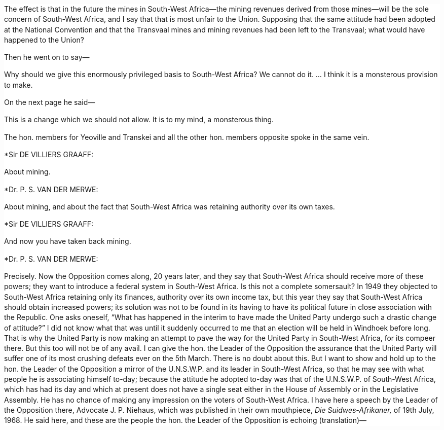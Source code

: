 <block name="quote">The effect is that in the future the mines in South-West Africa&#x2014;the mining revenues derived from those mines&#x2014;will be the sole concern of South-West Africa, and I say that that is most unfair to the Union. Supposing that the same attitude had been adopted at the National Convention and that the Transvaal mines and mining revenues had been left to the Transvaal; what would have happened to the Union?</block>

<p>Then he went on to say&#x2014;</p>

<block name="quote">Why should we give this enormously privileged basis to South-West Africa? We cannot do it. &#x2026; I think it is a monsterous provision to make.</block>

<p>On the next page he said&#x2014;</p>

<block name="quote">This is a change which we should not allow. It is to my mind, a monsterous thing.</block>

<p>The hon. members for Yeoville and Transkei and all the other hon. members opposite spoke in the same vein.</p>

</speech>

<speech by="#de_villiers_graaff">

<from>*Sir <person refersTo="hansard_za">DE VILLIERS GRAAFF</person>:</from>

<p>About mining.</p>

</speech>

<speech by="#van_der_merwe">

<from>*Dr. <person refersTo="hansard_za">P. S. VAN DER MERWE</person>:</from>

<p>About mining, and about the fact that South-West Africa was retaining authority over its own taxes.</p>

</speech>

<speech by="#de_villiers_graaff">

<from>*Sir <person refersTo="hansard_za">DE VILLIERS GRAAFF</person>:</from>

<p>And now you have taken back mining.</p>

</speech>

<speech by="#van_der_merwe">

<from>*Dr. <person refersTo="hansard_za">P. S. VAN DER MERWE</person>:</from>

<p>Precisely. Now the Opposition comes along, 20 years later, and they say that South-West Africa should receive more of these powers; they want to introduce a federal system in South-West Africa. Is this not a complete somersault? In 1949 they objected to South-West Africa retaining only its finances, authority over its own income tax, but this year they say that South-West Africa should obtain increased powers; its solution was not to be found in its having to have its political future in close association with the Republic. One asks oneself, &#x201C;What has happened in the interim to have made the United Party undergo such a drastic change of attitude?&#x201D; I did not know what that was until it suddenly occurred to me that an election will be held in Windhoek before long. That is why the United Party is now making an attempt to pave the way for the United Party in South-West Africa, for its compeer there. But this too will not be of any avail. I can give the hon. the Leader of the Opposition the assurance that the United Party will suffer one of its most crushing defeats ever on the 5th March. There is no doubt about this. But I want to show and hold up to the hon. the Leader of the Opposition a mirror of the U.N.S.W.P. and its leader in South-West Africa, so that he may see with what people he is associating himself to-day; because the attitude he adopted to-day was that of the U.N.S.W.P. of South-West Africa, which has had its day and which at present does not have a single seat either in the House of Assembly or in the Legislative Assembly. He has no chance of making any impression on the voters of South-West Africa. I have here a speech by the Leader of the Opposition there, Advocate J. P. Niehaus, which was published in their own mouthpiece, <i>Die Suidwes-Afrikaner,</i> of 19th July, 1968. He said here, and these are the people the hon. the Leader of the Opposition is echoing (translation)&#x2014;</p>
